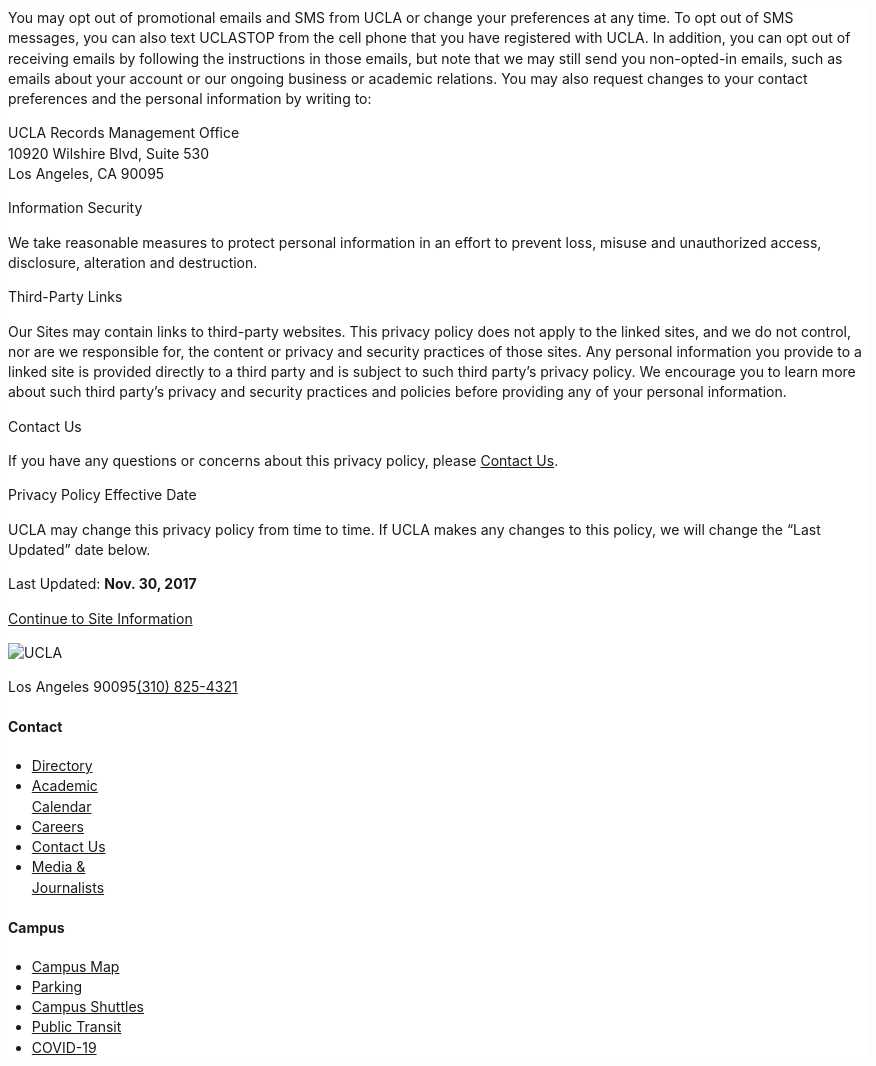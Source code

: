 You may opt out of promotional emails and SMS from UCLA or change your preferences at any time. To opt out of SMS messages, you can also text UCLASTOP from the cell phone that you have registered with UCLA. In addition, you can opt out of receiving emails by following the instructions in those emails, but note that we may still send you non-opted-in emails, such as emails about your account or our ongoing business or academic relations. You may also request changes to your contact preferences and the personal information by writing to:

UCLA Records Management Office  
10920 Wilshire Blvd, Suite 530  
Los Angeles, CA 90095

Information Security

We take reasonable measures to protect personal information in an effort to prevent loss, misuse and unauthorized access, disclosure, alteration and destruction.

Third-Party Links

Our Sites may contain links to third-party websites. This privacy policy does not apply to the linked sites, and we do not control, nor are we responsible for, the content or privacy and security practices of those sites. Any personal information you provide to a linked site is provided directly to a third party and is subject to such third party’s privacy policy. We encourage you to learn more about such third party’s privacy and security practices and policies before providing any of your personal information.

Contact Us

If you have any questions or concerns about this privacy policy, please [Contact Us](https://www.ucla.edu/contact).

Privacy Policy Effective Date

UCLA may change this privacy policy from time to time. If UCLA makes any changes to this policy, we will change the “Last Updated” date below.

Last Updated: **Nov. 30, 2017**

[Continue to Site Information](https://www.ucla.edu/site-information)

![UCLA](/img/logo_UCLA_white.svg)

Los Angeles 90095[(310) 825-4321](tel:+1-310-825-4321)

#### Contact

* [Directory](https://directory.ucla.edu/)
* [Academic  
    Calendar](https://registrar.ucla.edu/calendars/academic-calendar)
* [Careers](https://www.ucla.edu/careers)
* [Contact Us](https://www.ucla.edu/contact)
* [Media &  
    Journalists](https://newsroom.ucla.edu/media-contacts-at-ucla)

#### Campus

* [Campus Map](https://map.ucla.edu/)
* [Parking](https://transportation.ucla.edu/campus-parking)
* [Campus Shuttles](https://transportation.ucla.edu/getting-around-campus/bruinbus)
* [Public Transit](https://transportation.ucla.edu/getting-to-ucla/public-transit)
* [COVID-19](https://covid-19.ucla.edu/)

